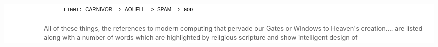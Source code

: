 <code class="m_-313458962766977765m_132588073472105366gmail-m_7172282840460782396m_-5542280690120653941gmail-m_-821624617353446929gmail-m_1618371621177032038m_6282018499237171705m_2420587533319927083m_-7091929289867929114m_-3014866137247749046m_-491594151625267359m_7444067397535138762m_3225449447459423990m_7027258271988859616m_8817988394879885294m_-1054510768397965191gmail-m_-6099826269485023009m_-3052753217088286935m_-6402434314485126329m_-1102320369425626186m_6472675099320356997m_2856725055617960957m_6608464870935359483m_-6646345432917491803m_7391387973494828526m_-5387116913119605574gmail-plain" style="background-color:initial;letter-spacing:0.16px;box-sizing:inherit;font-family:consolas,&quot;bitstream vera sans mono&quot;,&quot;courier new&quot;,courier,monospace;background-image:none;background-position:initial;background-size:initial;background-repeat:initial;background-origin:initial;background-clip:initial;padding:0px;margin:0px;border:0px;outline:0px;float:none;vertical-align:baseline;height:auto;width:auto;line-height:1.1em;direction:ltr;display:inline"><span id="m_-313458962766977765m_132588073472105366gmail-m_7172282840460782396m_-5542280690120653941gmail-m_-821624617353446929gmail-m_1618371621177032038m_6282018499237171705m_2420587533319927083m_-7091929289867929114m_-3014866137247749046m_-491594151625267359m_7444067397535138762m_3225449447459423990m_7027258271988859616m_8817988394879885294m_-1054510768397965191gmail-m_-6099826269485023009m_-3052753217088286935m_-6402434314485126329m_-1102320369425626186m_6472675099320356997m_2856725055617960957m_6608464870935359483m_-6646345432917491803m_7391387973494828526m_-5387116913119605574goog_1647680985"></span></code><font color="#000000"><span style="box-sizing:inherit;border-style:initial;border-color:initial;outline-color:initial;outline-style:initial;background-image:none;background-position:initial;background-size:initial;background-repeat:initial;background-origin:initial;background-clip:initial;height:auto;width:auto;line-height:1.1em"></span></font></font></div></blockquote></div></blockquote></div></div></div></div></blockquote><blockquote style="margin:0px 0px 0px 40px;border:none;padding:0px"><div class="gmail_quote"><div class="gmail_quote"><div class="gmail_quote"><div dir="ltr"><blockquote style="margin:0px 0px 0px 40px;border:none;padding:0px"><div class="gmail_quote"><blockquote style="margin:0px 0px 0px 40px;border:none;padding:0px"><div class="gmail_quote"><font color="#000000" face="consolas, bitstream vera sans mono, courier new, courier, monospace" size="1"><span style="letter-spacing:0.16px">LIGHT: <a href="http://bit.ly/2i7973q" style="font-family:arial,sans-serif;text-decoration:none" target="_blank">CARNIVOR</a> -&gt; <a href="http://bit.ly/2i7d8om" style="font-family:arial,sans-serif;text-decoration:none" target="_blank">AOHELL</a> -&gt; <a href="http://bit.ly/2gZf4un" style="font-family:arial,sans-serif;text-decoration:none" target="_blank">S<wbr>PAM</a> -&gt; GOD</span></font></div></blockquote></div></blockquote></div></div></div></div></blockquote><blockquote style="margin:0px 0px 0px 40px;border:none;padding:0px"><div class="gmail_quote"><div class="gmail_quote"><div class="gmail_quote"><div dir="ltr"><blockquote style="margin:0px 0px 0px 40px;border:none;padding:0px"><div class="gmail_quote"><blockquote style="margin:0px 0px 0px 40px;border:none;padding:0px"><div class="gmail_quote"><table style="box-sizing:inherit;font-family:consolas,&quot;bitstream vera sans mono&quot;,&quot;courier new&quot;,courier,monospace;font-size:16px;letter-spacing:0.16px;border-collapse:collapse;margin:0px;padding:0px;border:0px;outline:0px;background-image:none;background-position:initial;background-size:initial;background-repeat:initial;background-origin:initial;background-clip:initial;background-color:initial;vertical-align:baseline;height:auto;width:auto;line-height:1.1em;direction:ltr"><tbody style="box-sizing:inherit;margin:0px;padding:0px;border:0px;outline:0px;background-image:none;background-position:initial;background-size:initial;background-repeat:initial;background-origin:initial;background-clip:initial;background-color:initial;vertical-align:baseline;height:auto;width:auto;line-height:1.1em;font-size:1em;direction:ltr"><tr style="box-sizing:inherit;margin:0px;padding:0px;border:0px;outline:0px;background-image:none;background-position:initial;background-size:initial;background-repeat:initial;background-origin:initial;background-clip:initial;background-color:initial;vertical-align:baseline;height:auto;width:auto;line-height:1.1em;font-size:1em;direction:ltr"></tr><tr style="box-sizing:inherit;margin:0px;padding:0px;border:0px;outline:0px;background-image:none;background-position:initial;background-size:initial;background-repeat:initial;background-origin:initial;background-clip:initial;background-color:initial;vertical-align:baseline;height:auto;width:auto;line-height:1.1em;font-size:1em;direction:ltr"></tr><tr style="box-sizing:inherit;margin:0px;padding:0px;border:0px;outline:0px;background-image:none;background-position:initial;background-size:initial;background-repeat:initial;background-origin:initial;background-clip:initial;background-color:initial;vertical-align:baseline;height:auto;width:auto;line-height:1.1em;font-size:1em;direction:ltr"></tr></tbody></table><br></div></blockquote></div></blockquote></div></div></div></div></blockquote><blockquote style="margin:0px 0px 0px 40px;border:none;padding:0px"><div class="gmail_quote"><div class="gmail_quote"><div class="gmail_quote"><div dir="ltr"><blockquote style="margin:0px 0px 0px 40px;border:none;padding:0px"><div class="gmail_quote"><div style="font-size:12.8px">All of these things, the references to modern computing that pervade our Gates or Windows to Heaven&#39;s creation.... are listed along with a number of words which are highlighted by religious scripture and show intelligent design of